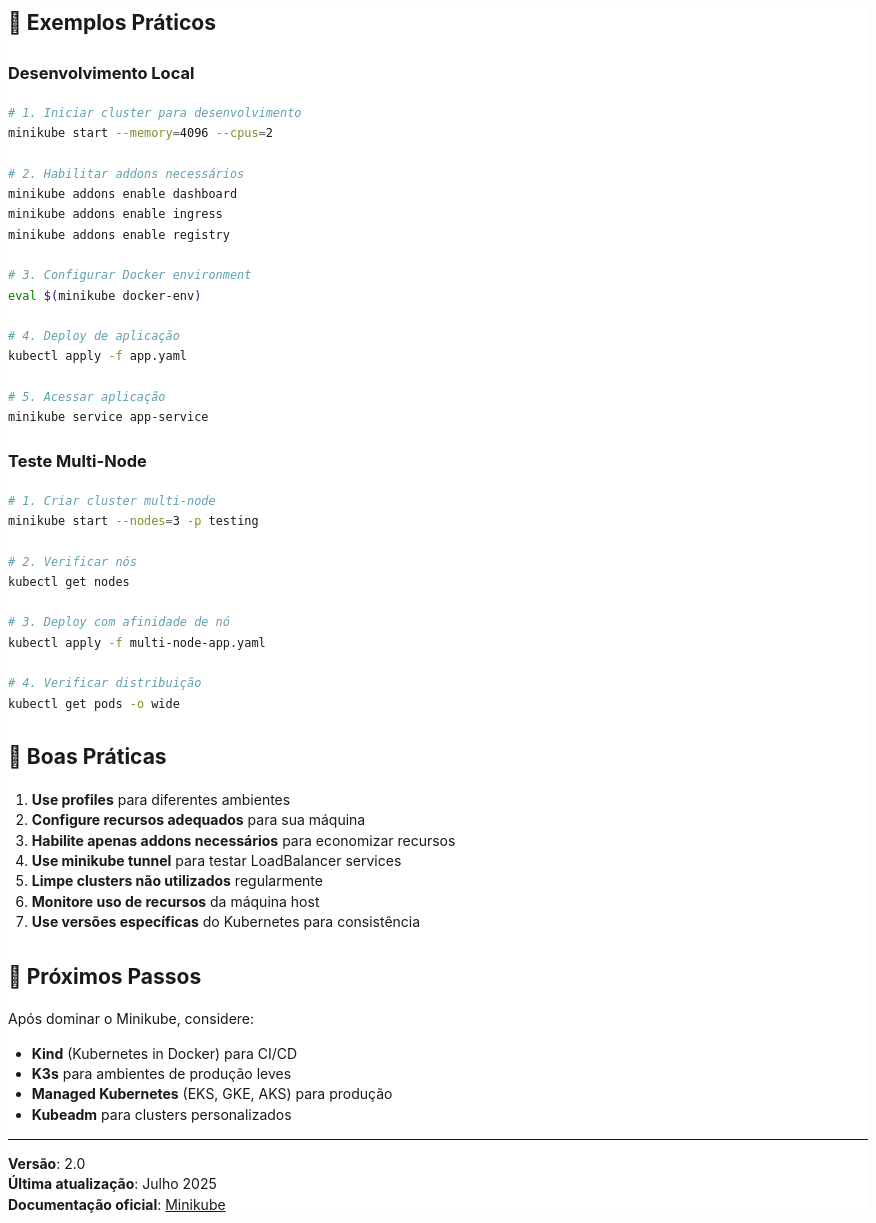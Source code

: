 ## 📝 Exemplos Práticos

### Desenvolvimento Local
```bash
# 1. Iniciar cluster para desenvolvimento
minikube start --memory=4096 --cpus=2

# 2. Habilitar addons necessários
minikube addons enable dashboard
minikube addons enable ingress
minikube addons enable registry

# 3. Configurar Docker environment
eval $(minikube docker-env)

# 4. Deploy de aplicação
kubectl apply -f app.yaml

# 5. Acessar aplicação
minikube service app-service
```

### Teste Multi-Node
```bash
# 1. Criar cluster multi-node
minikube start --nodes=3 -p testing

# 2. Verificar nós
kubectl get nodes

# 3. Deploy com afinidade de nó
kubectl apply -f multi-node-app.yaml

# 4. Verificar distribuição
kubectl get pods -o wide
```

## 🎯 Boas Práticas

1. **Use profiles** para diferentes ambientes
2. **Configure recursos adequados** para sua máquina
3. **Habilite apenas addons necessários** para economizar recursos
4. **Use minikube tunnel** para testar LoadBalancer services
5. **Limpe clusters não utilizados** regularmente
6. **Monitore uso de recursos** da máquina host
7. **Use versões específicas** do Kubernetes para consistência

## 🚀 Próximos Passos

Após dominar o Minikube, considere:
- **Kind** (Kubernetes in Docker) para CI/CD
- **K3s** para ambientes de produção leves
- **Managed Kubernetes** (EKS, GKE, AKS) para produção
- **Kubeadm** para clusters personalizados

---

**Versão**: 2.0  
**Última atualização**: Julho 2025  
**Documentação oficial**: [Minikube](https://minikube.sigs.k8s.io/docs/)